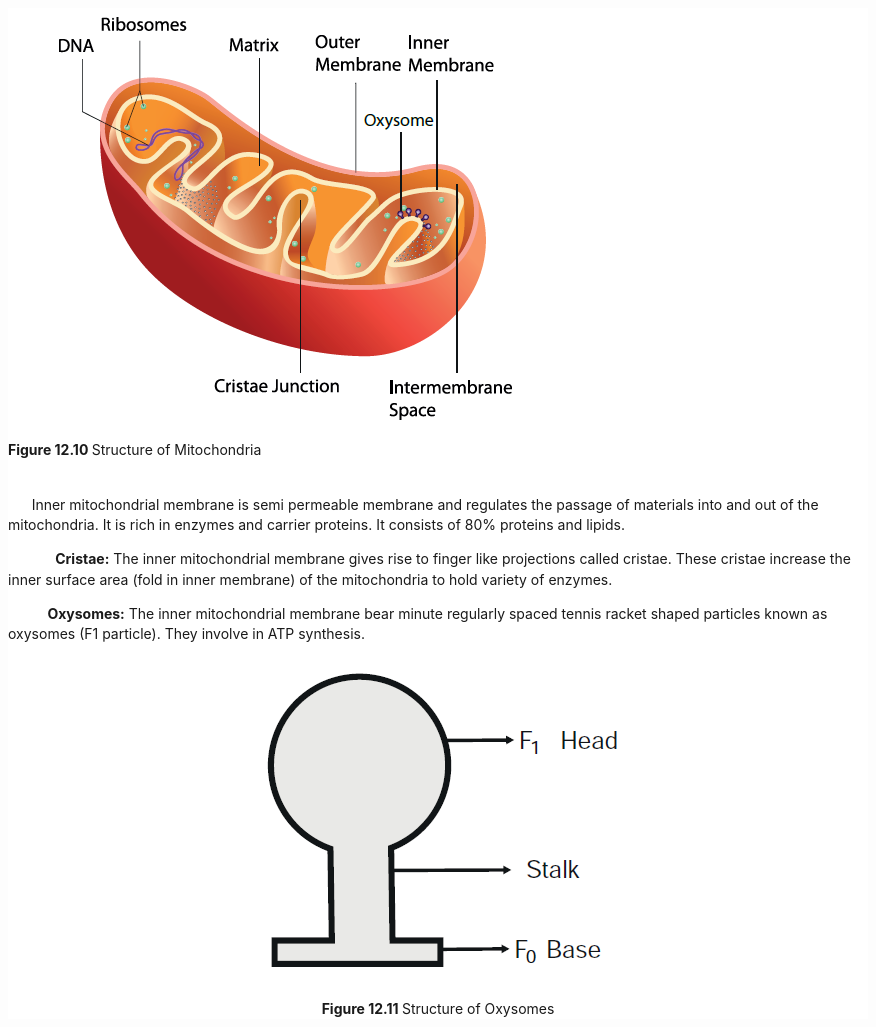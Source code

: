   <img src="Image15.png" alt="Image15">
   <p><strong>Figure 12.10 </strong> Structure of Mitochondria</p>
</div>
<br/>
&nbsp;&nbsp;&nbsp; &nbsp;
Inner mitochondrial membrane is semi permeable membrane and regulates the passage of materials into and out of the mitochondria. It is rich in enzymes and carrier proteins. It consists of 80% proteins and lipids. <br/>

&nbsp; &nbsp; &nbsp; &nbsp; &nbsp; &nbsp; **Cristae:** The inner mitochondrial membrane gives rise to finger like projections called cristae. These cristae increase the inner surface area (fold in inner membrane) of the mitochondria to hold variety of enzymes.

&nbsp; &nbsp; &nbsp; &nbsp; &nbsp; **Oxysomes:** The inner mitochondrial  membrane bear minute regularly spaced tennis racket shaped particles known as oxysomes (F1 particle). They involve in ATP synthesis.


<div style="text-align:center;">
  <img src="Image16.png" alt="Image16">
   <p><strong>Figure 12.11 </strong> Structure of Oxysomes</p>
</div>

